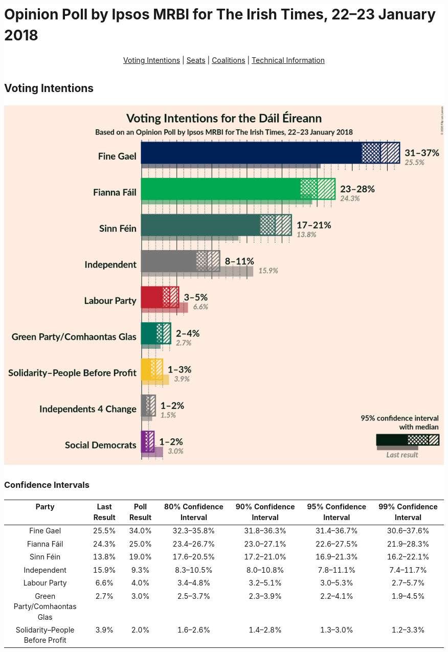 # Opinion Poll by Ipsos MRBI for The Irish Times, 22–23 January 2018

<p align="center"><a href="#voting-intentions">Voting Intentions</a> | <a href="#seats">Seats</a> | <a href="#coalitions">Coalitions</a> | <a href="#technical-information">Technical Information</a></p>

## Voting Intentions

![Graph with voting intentions not yet produced](2018-01-23-IpsosMRBI.png "Voting Intentions")

### Confidence Intervals

| Party | Last Result | Poll Result | 80% Confidence Interval | 90% Confidence Interval | 95% Confidence Interval | 99% Confidence Interval |
|:-----:|:-----------:|:-----------:|:-----------------------:|:-----------------------:|:-----------------------:|:-----------------------:|
| Fine Gael | 25.5% | 34.0% | 32.3–35.8% |31.8–36.3% |31.4–36.7% |30.6–37.6% |
| Fianna Fáil | 24.3% | 25.0% | 23.4–26.7% |23.0–27.1% |22.6–27.5% |21.9–28.3% |
| Sinn Féin | 13.8% | 19.0% | 17.6–20.5% |17.2–21.0% |16.9–21.3% |16.2–22.1% |
| Independent | 15.9% | 9.3% | 8.3–10.5% |8.0–10.8% |7.8–11.1% |7.4–11.7% |
| Labour Party | 6.6% | 4.0% | 3.4–4.8% |3.2–5.1% |3.0–5.3% |2.7–5.7% |
| Green Party/Comhaontas Glas | 2.7% | 3.0% | 2.5–3.7% |2.3–3.9% |2.2–4.1% |1.9–4.5% |
| Solidarity–People Before Profit | 3.9% | 2.0% | 1.6–2.6% |1.4–2.8% |1.3–3.0% |1.2–3.3% |